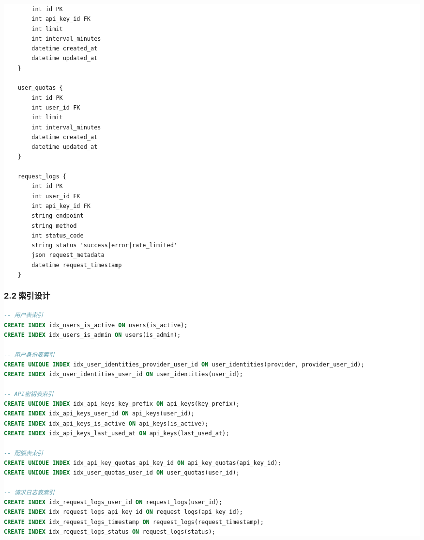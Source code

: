 ```mermaid
        int id PK
        int api_key_id FK
        int limit
        int interval_minutes
        datetime created_at
        datetime updated_at
    }

    user_quotas {
        int id PK
        int user_id FK
        int limit
        int interval_minutes
        datetime created_at
        datetime updated_at
    }

    request_logs {
        int id PK
        int user_id FK
        int api_key_id FK
        string endpoint
        string method
        int status_code
        string status 'success|error|rate_limited'
        json request_metadata
        datetime request_timestamp
    }
```

### 2.2 索引设计

```sql
-- 用户表索引
CREATE INDEX idx_users_is_active ON users(is_active);
CREATE INDEX idx_users_is_admin ON users(is_admin);

-- 用户身份表索引
CREATE UNIQUE INDEX idx_user_identities_provider_user_id ON user_identities(provider, provider_user_id);
CREATE INDEX idx_user_identities_user_id ON user_identities(user_id);

-- API密钥表索引
CREATE UNIQUE INDEX idx_api_keys_key_prefix ON api_keys(key_prefix);
CREATE INDEX idx_api_keys_user_id ON api_keys(user_id);
CREATE INDEX idx_api_keys_is_active ON api_keys(is_active);
CREATE INDEX idx_api_keys_last_used_at ON api_keys(last_used_at);

-- 配额表索引
CREATE UNIQUE INDEX idx_api_key_quotas_api_key_id ON api_key_quotas(api_key_id);
CREATE UNIQUE INDEX idx_user_quotas_user_id ON user_quotas(user_id);

-- 请求日志表索引
CREATE INDEX idx_request_logs_user_id ON request_logs(user_id);
CREATE INDEX idx_request_logs_api_key_id ON request_logs(api_key_id);
CREATE INDEX idx_request_logs_timestamp ON request_logs(request_timestamp);
CREATE INDEX idx_request_logs_status ON request_logs(status);
```
